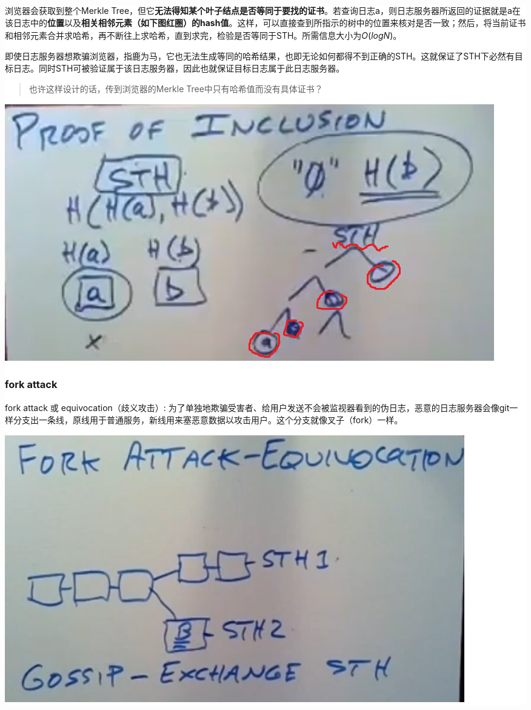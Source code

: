 浏览器会获取到整个Merkle Tree，但它**无法得知某个叶子结点是否等同于要找的证书**。若查询日志a，则⽇志服务器所返回的证据就是a在该⽇志中的**位置**以及**相关相邻元素（如下图红圈）的hash值**。这样，可以直接查到所指示的树中的位置来核对是否一致；然后，将当前证书和相邻元素合并求哈希，再不断往上求哈希，直到求完，检验是否等同于STH。所需信息大小为$O(logN)$。

即使日志服务器想欺骗浏览器，指鹿为马，它也无法生成等同的哈希结果，也即无论如何都得不到正确的STH。这就保证了STH下必然有目标日志。同时STH可被验证属于该日志服务器，因此也就保证目标日志属于此日志服务器。

>也许这样设计的话，传到浏览器的Merkle Tree中只有哈希值而没有具体证书？

![500](assets/uTools_1690360831151.png)

### fork attack

fork attack 或 equivocation（歧义攻击）: 为了单独地欺骗受害者、给用户发送不会被监视器看到的伪日志，恶意的日志服务器会像git一样分支出一条线，原线用于普通服务，新线用来塞恶意数据以攻击用户。这个分支就像叉子（fork）一样。

![400](assets/uTools_1690427941963.png)
